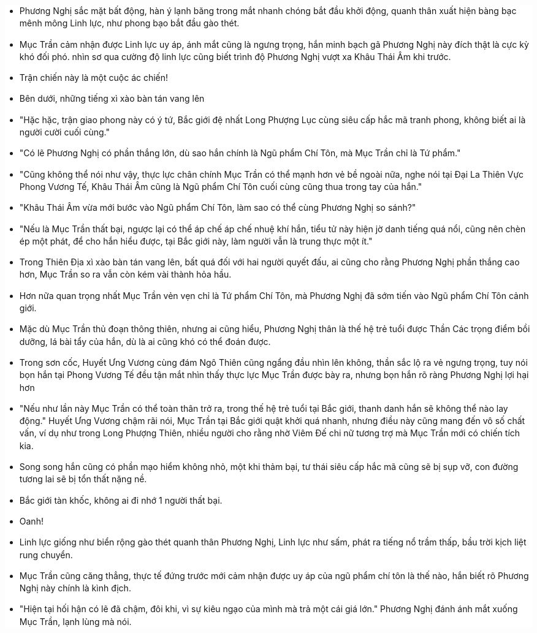 - Phương Nghị sắc mặt bất động, hàn ý lạnh băng trong mắt nhanh chóng bắt đầu khởi động, quanh thân xuất hiện bàng bạc mênh mông Linh lực, như phong bạo bắt đầu gào thét.

- Mục Trần cảm nhận được Linh lực uy áp, ánh mắt cũng là ngưng trọng, hắn minh bạch gã Phương Nghị này đích thật là cực kỳ khó đối phó. nhìn sơ qua cường độ linh lực cũng biết trình độ Phương Nghị vượt xa Khâu Thái Âm khi trước.

- Trận chiến này là một cuộc ác chiến!

- Bên dưới, những tiếng xì xào bàn tán vang lên

- "Hặc hặc, trận giao phong này có ý tứ, Bắc giới đệ nhất Long Phượng Lục cùng siêu cấp hắc mã tranh phong, không biết ai là người cười cuối cùng."

- "Có lẽ Phương Nghị có phần thắng lớn, dù sao hắn chính là Ngũ phẩm Chí Tôn, mà Mục Trần chỉ là Tứ phẩm."

- "Cũng không thể nói như vậy, thực lực chân chính Mục Trần có thể mạnh hơn vẻ bề ngoài nữa, nghe nói tại Đại La Thiên Vực Phong Vương Tế, Khâu Thái Âm cũng là Ngũ phẩm Chí Tôn cuối cùng cũng thua trong tay của hắn."

- "Khâu Thái Âm vừa mới bước vào Ngũ phẩm Chí Tôn, làm sao có thể cùng Phương Nghị so sánh?"

- "Nếu là Mục Trần thất bại, ngược lại có thể áp chế áp chế nhuệ khí hắn, tiểu tử này hiện jờ danh tiếng quá nổi, cũng nên chèn ép một phát, để cho hắn hiểu được, tại Bắc giới này, làm người vẫn là trung thực một ít."

- Trong Thiên Địa xì xào bàn tán vang lên, bất quá đối với hai người quyết đấu, ai cũng cho rằng Phương Nghị phần thắng cao hơn, Mục Trần so ra vẫn còn kém vài thành hỏa hầu.

- Hơn nữa quan trọng nhất Mục Trần vẻn vẹn chỉ là Tứ phẩm Chí Tôn, mà Phương Nghị đã sớm tiến vào Ngũ phẩm Chí Tôn cảnh giới.

- Mặc dù Mục Trần thủ đoạn thông thiên, nhưng ai cũng hiểu, Phương Nghị thân là thế hệ trẻ tuổi được Thần Các trọng điểm bồi dưỡng, lá bài tẩy của hắn, dù là ai cũng khó có thể đoán được.

- Trong sơn cốc, Huyết Ưng Vương cùng đám Ngô Thiên cũng ngẩng đầu nhìn lên không, thần sắc lộ ra vẻ ngưng trọng, tuy nói bọn hắn tại Phong Vương Tế đều tận mắt nhìn thấy thực lực Mục Trần được bày ra, nhưng bọn hắn rõ ràng Phương Nghị lợi hại hơn

- "Nếu như lần này Mục Trần có thể toàn thân trở ra, trong thế hệ trẻ tuổi tại Bắc giới, thanh danh hắn sẽ không thể nào lay động." Huyết Ưng Vương chậm rãi nói, Mục Trần tại Bắc giới quật khởi quá nhanh, nhưng điều này cũng mang đến vô số chất vấn, ví dụ như trong Long Phượng Thiên, nhiều người cho rằng nhờ Viêm Đế chi nữ tương trợ mà Mục Trần mới có chiến tích kia.

- Song song hắn cũng có phần mạo hiểm không nhỏ, một khi thảm bại, tư thái siêu cấp hắc mã cũng sẽ bị sụp vỡ, con đường tương lai sẽ bị tổn thất nặng nề.

- Bắc giới tàn khốc, không ai đi nhớ 1 người thất bại.

- Oanh!

- Linh lực giống như biển rộng gào thét quanh thân Phương Nghị, Linh lực như sấm, phát ra tiếng nổ trầm thấp, bầu trời kịch liệt rung chuyển.

- Mục Trần cũng căng thẳng, thực tế đứng trước mới cảm nhận được uy áp của ngũ phẩm chí tôn là thế nào, hắn biết rõ Phương Nghị này chính là kình địch.

- "Hiện tại hối hận có lẽ đã chậm, đôi khi, vì sự kiêu ngạo của mình mà trả một cái giá lớn." Phương Nghị đánh ánh mắt xuống Mục Trần, lạnh lùng mà nói.

